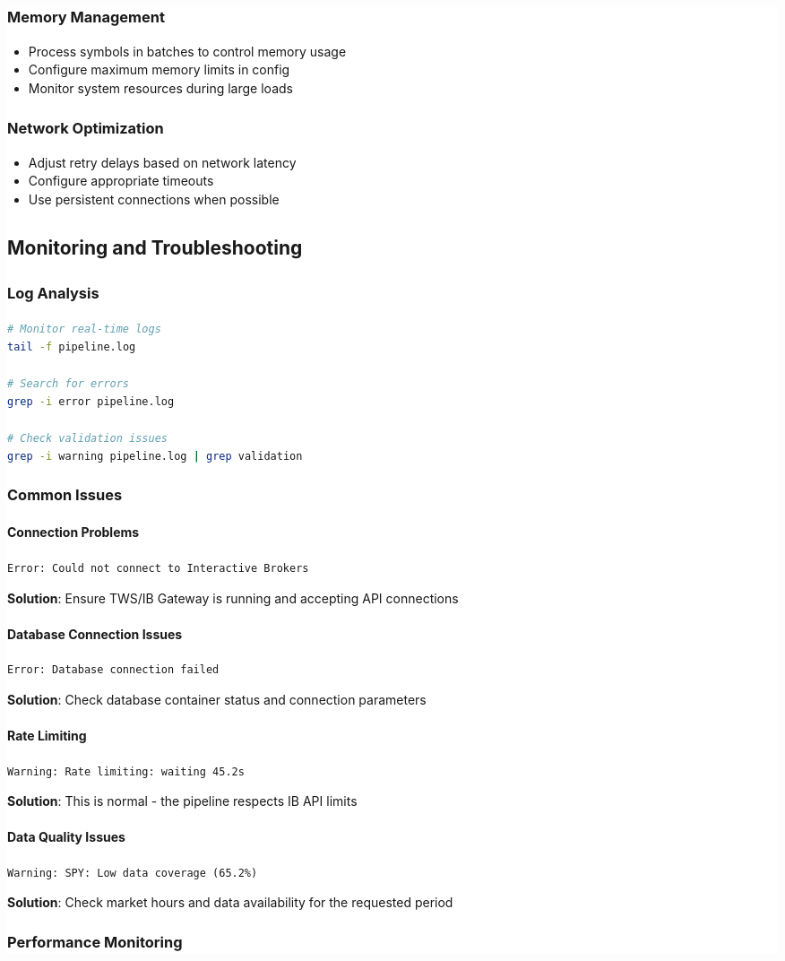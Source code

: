### Memory Management
- Process symbols in batches to control memory usage
- Configure maximum memory limits in config
- Monitor system resources during large loads

### Network Optimization
- Adjust retry delays based on network latency
- Configure appropriate timeouts
- Use persistent connections when possible

## Monitoring and Troubleshooting

### Log Analysis

```bash
# Monitor real-time logs
tail -f pipeline.log

# Search for errors
grep -i error pipeline.log

# Check validation issues
grep -i warning pipeline.log | grep validation
```

### Common Issues

#### Connection Problems
```
Error: Could not connect to Interactive Brokers
```
**Solution**: Ensure TWS/IB Gateway is running and accepting API connections

#### Database Connection Issues
```
Error: Database connection failed
```
**Solution**: Check database container status and connection parameters

#### Rate Limiting
```
Warning: Rate limiting: waiting 45.2s
```
**Solution**: This is normal - the pipeline respects IB API limits

#### Data Quality Issues
```
Warning: SPY: Low data coverage (65.2%)
```
**Solution**: Check market hours and data availability for the requested period

### Performance Monitoring
